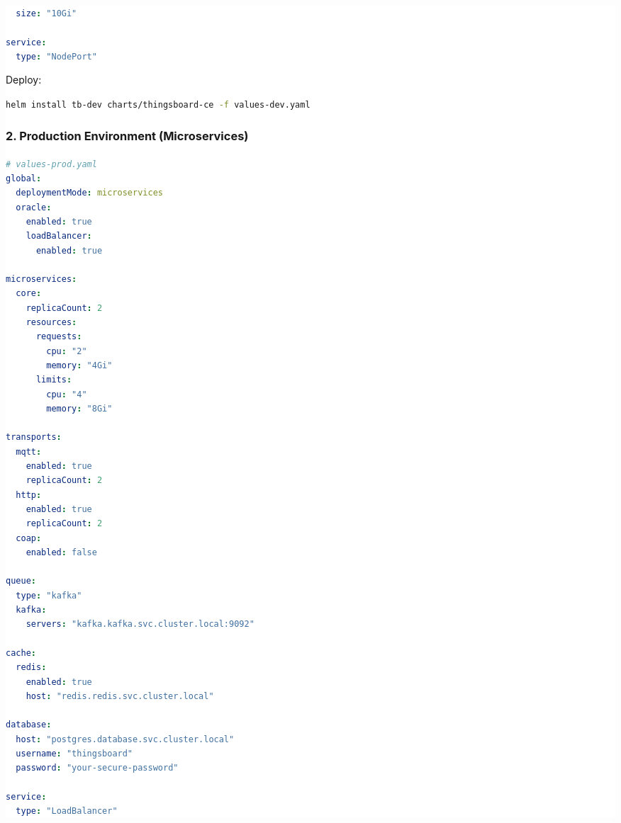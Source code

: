 ```yaml
  size: "10Gi"

service:
  type: "NodePort"
```

Deploy:
```bash
helm install tb-dev charts/thingsboard-ce -f values-dev.yaml
```

### 2. Production Environment (Microservices)

```yaml
# values-prod.yaml
global:
  deploymentMode: microservices
  oracle:
    enabled: true
    loadBalancer:
      enabled: true

microservices:
  core:
    replicaCount: 2
    resources:
      requests:
        cpu: "2"
        memory: "4Gi"
      limits:
        cpu: "4"
        memory: "8Gi"

transports:
  mqtt:
    enabled: true
    replicaCount: 2
  http:
    enabled: true
    replicaCount: 2
  coap:
    enabled: false

queue:
  type: "kafka"
  kafka:
    servers: "kafka.kafka.svc.cluster.local:9092"

cache:
  redis:
    enabled: true
    host: "redis.redis.svc.cluster.local"

database:
  host: "postgres.database.svc.cluster.local"
  username: "thingsboard"
  password: "your-secure-password"

service:
  type: "LoadBalancer"
```
